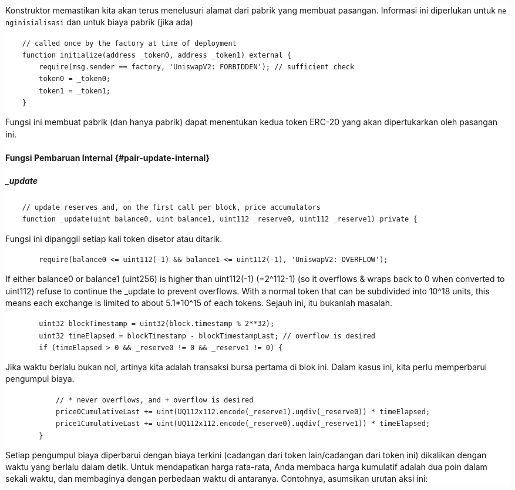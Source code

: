 Konstruktor memastikan kita akan terus menelusuri alamat dari pabrik yang membuat pasangan. Informasi ini diperlukan untuk `menginisialisasi` dan untuk biaya pabrik (jika ada)

```solidity
    // called once by the factory at time of deployment
    function initialize(address _token0, address _token1) external {
        require(msg.sender == factory, 'UniswapV2: FORBIDDEN'); // sufficient check
        token0 = _token0;
        token1 = _token1;
    }
```

Fungsi ini membuat pabrik (dan hanya pabrik) dapat menentukan kedua token ERC-20 yang akan dipertukarkan oleh pasangan ini.

#### Fungsi Pembaruan Internal {#pair-update-internal}

##### \_update

```solidity
    // update reserves and, on the first call per block, price accumulators
    function _update(uint balance0, uint balance1, uint112 _reserve0, uint112 _reserve1) private {
```

Fungsi ini dipanggil setiap kali token disetor atau ditarik.

```solidity
        require(balance0 <= uint112(-1) && balance1 <= uint112(-1), 'UniswapV2: OVERFLOW');
```

If either balance0 or balance1 (uint256) is higher than uint112(-1) (=2^112-1) (so it overflows & wraps back to 0 when converted to uint112) refuse to continue the \_update to prevent overflows. With a normal token that can be subdivided into 10^18 units, this means each exchange is limited to about 5.1\*10^15 of each tokens. Sejauh ini, itu bukanlah masalah.

```solidity
        uint32 blockTimestamp = uint32(block.timestamp % 2**32);
        uint32 timeElapsed = blockTimestamp - blockTimestampLast; // overflow is desired
        if (timeElapsed > 0 && _reserve0 != 0 && _reserve1 != 0) {
```

Jika waktu berlalu bukan nol, artinya kita adalah transaksi bursa pertama di blok ini. Dalam kasus ini, kita perlu memperbarui pengumpul biaya.

```solidity
            // * never overflows, and + overflow is desired
            price0CumulativeLast += uint(UQ112x112.encode(_reserve1).uqdiv(_reserve0)) * timeElapsed;
            price1CumulativeLast += uint(UQ112x112.encode(_reserve0).uqdiv(_reserve1)) * timeElapsed;
        }
```

Setiap pengumpul biaya diperbarui dengan biaya terkini (cadangan dari token lain/cadangan dari token ini) dikalikan dengan waktu yang berlalu dalam detik. Untuk mendapatkan harga rata-rata, Anda membaca harga kumulatif adalah dua poin dalam sekali waktu, dan membaginya dengan perbedaan waktu di antaranya. Contohnya, asumsikan urutan aksi ini:
